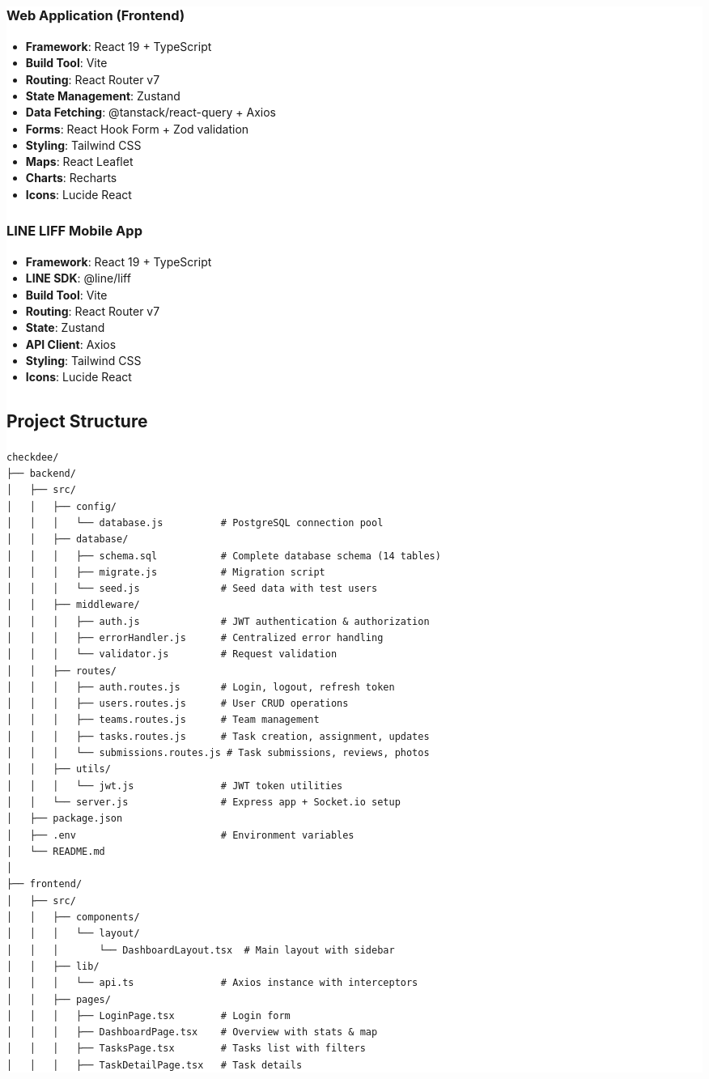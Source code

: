 ### Web Application (Frontend)
- **Framework**: React 19 + TypeScript
- **Build Tool**: Vite
- **Routing**: React Router v7
- **State Management**: Zustand
- **Data Fetching**: @tanstack/react-query + Axios
- **Forms**: React Hook Form + Zod validation
- **Styling**: Tailwind CSS
- **Maps**: React Leaflet
- **Charts**: Recharts
- **Icons**: Lucide React

### LINE LIFF Mobile App
- **Framework**: React 19 + TypeScript
- **LINE SDK**: @line/liff
- **Build Tool**: Vite
- **Routing**: React Router v7
- **State**: Zustand
- **API Client**: Axios
- **Styling**: Tailwind CSS
- **Icons**: Lucide React

## Project Structure

```
checkdee/
├── backend/
│   ├── src/
│   │   ├── config/
│   │   │   └── database.js          # PostgreSQL connection pool
│   │   ├── database/
│   │   │   ├── schema.sql           # Complete database schema (14 tables)
│   │   │   ├── migrate.js           # Migration script
│   │   │   └── seed.js              # Seed data with test users
│   │   ├── middleware/
│   │   │   ├── auth.js              # JWT authentication & authorization
│   │   │   ├── errorHandler.js      # Centralized error handling
│   │   │   └── validator.js         # Request validation
│   │   ├── routes/
│   │   │   ├── auth.routes.js       # Login, logout, refresh token
│   │   │   ├── users.routes.js      # User CRUD operations
│   │   │   ├── teams.routes.js      # Team management
│   │   │   ├── tasks.routes.js      # Task creation, assignment, updates
│   │   │   └── submissions.routes.js # Task submissions, reviews, photos
│   │   ├── utils/
│   │   │   └── jwt.js               # JWT token utilities
│   │   └── server.js                # Express app + Socket.io setup
│   ├── package.json
│   ├── .env                         # Environment variables
│   └── README.md
│
├── frontend/
│   ├── src/
│   │   ├── components/
│   │   │   └── layout/
│   │   │       └── DashboardLayout.tsx  # Main layout with sidebar
│   │   ├── lib/
│   │   │   └── api.ts               # Axios instance with interceptors
│   │   ├── pages/
│   │   │   ├── LoginPage.tsx        # Login form
│   │   │   ├── DashboardPage.tsx    # Overview with stats & map
│   │   │   ├── TasksPage.tsx        # Tasks list with filters
│   │   │   ├── TaskDetailPage.tsx   # Task details
```
